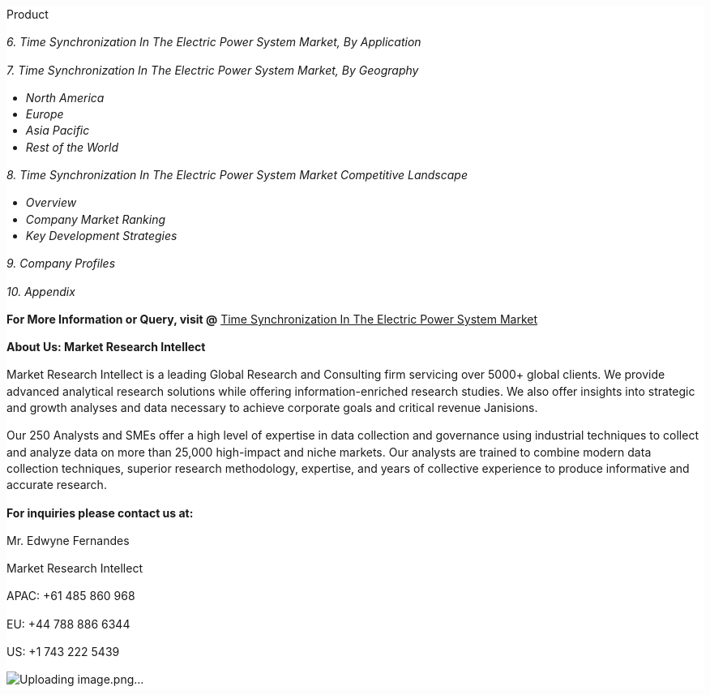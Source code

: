 Product</span></em></p><p><em><span class="font-[700]">6. Time Synchronization In The Electric Power System Market, By Application</span></em></p><p><em><span class="font-[700]">7. Time Synchronization In The Electric Power System Market, By Geography</span></em></p><ul><li><em><span class="">North America</span></em></li><li><em><span class="">Europe</span></em></li><li><em><span class="">Asia Pacific</span></em></li><li><em><span class="">Rest of the World</span></em></li></ul><p><em><span class="font-[700]">8. Time Synchronization In The Electric Power System Market Competitive Landscape</span></em></p><ul><li><em><span class="">Overview</span></em></li><li><em><span class="">Company Market Ranking</span></em></li><li><em><span class="">Key Development Strategies</span></em></li></ul><p><em><span class="font-[700]">9. Company Profiles</span></em></p><p><em><span class="font-[700]">10. Appendix</span></em></p><p><span class="font-[700]"><strong>For More Information or Query, visit&nbsp;@</strong>&nbsp;</span><span class="font-[700]"><a href="https://www.marketresearchintellect.com/product/global-time-synchronization-in-the-electric-power-system-market/?utm_source=Linkedin&utm_medium=841" target="_blank" data-tracking-control-name="article-ssr-frontend-pulse_little-text-block" data-tracking-will-navigate="" data-test-link="">Time Synchronization In The Electric Power System Market</a></span></p><p><strong><span class="font-[700]">About Us: Market Research Intellect</span></strong></p><p><span class="">Market Research Intellect is a leading Global Research and Consulting firm servicing over 5000+ global clients. We provide advanced analytical research solutions while offering information-enriched research studies.&nbsp;</span>We also offer insights into strategic and growth analyses and data necessary to achieve corporate goals and critical revenue Janisions.</p><p><span class="">Our 250 Analysts and SMEs offer a high level of expertise in data collection and governance using industrial techniques to collect and analyze data on more than 25,000 high-impact and niche markets. Our analysts are trained to combine modern data collection techniques, superior research methodology, expertise, and years of collective experience to produce informative and accurate research.</span></p><p><strong>For inquiries please contact us at:</strong></p><p>Mr. Edwyne Fernandes</p><p>Market Research Intellect</p><p>APAC: +61 485 860 968</p><p>EU: +44 788 886 6344</p><p>US: +1 743 222 5439</p>
![Uploading image.png…]()
